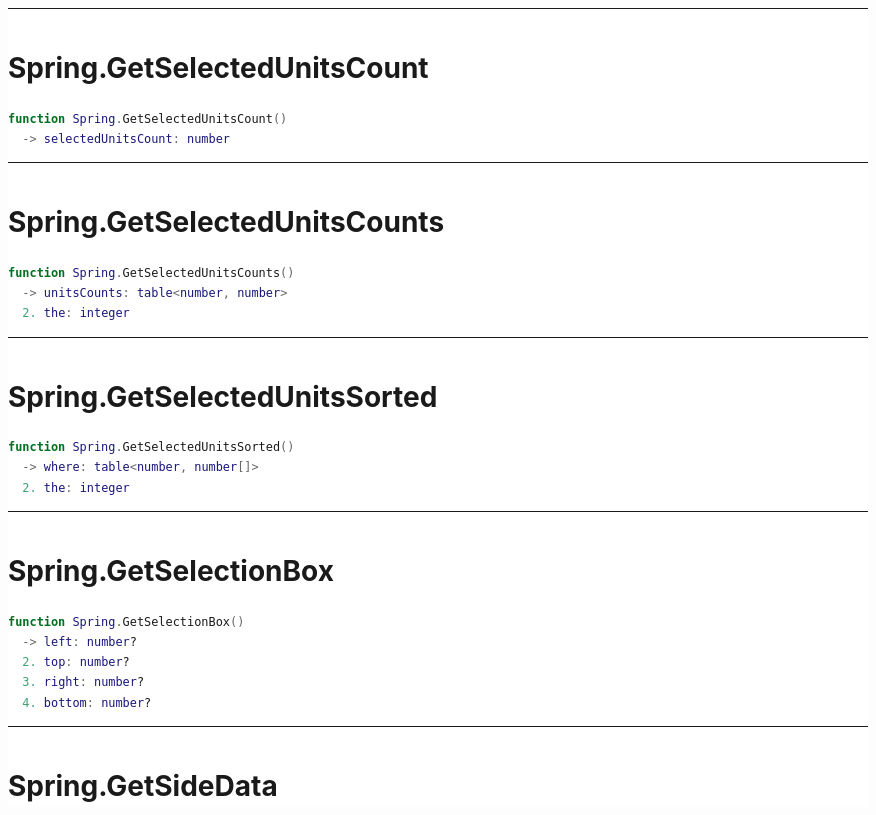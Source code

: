 
---

# Spring.GetSelectedUnitsCount


```lua
function Spring.GetSelectedUnitsCount()
  -> selectedUnitsCount: number
```


---

# Spring.GetSelectedUnitsCounts


```lua
function Spring.GetSelectedUnitsCounts()
  -> unitsCounts: table<number, number>
  2. the: integer
```


---

# Spring.GetSelectedUnitsSorted


```lua
function Spring.GetSelectedUnitsSorted()
  -> where: table<number, number[]>
  2. the: integer
```


---

# Spring.GetSelectionBox


```lua
function Spring.GetSelectionBox()
  -> left: number?
  2. top: number?
  3. right: number?
  4. bottom: number?
```


---

# Spring.GetSideData
